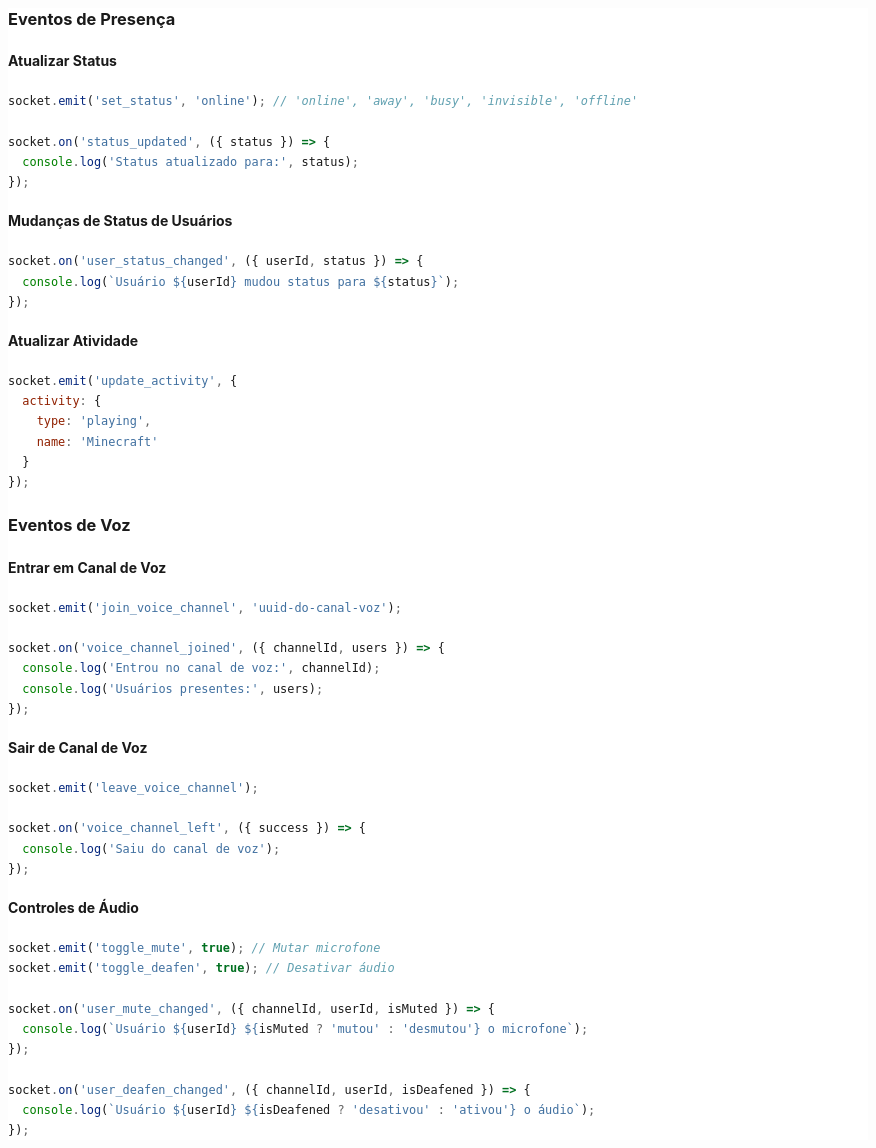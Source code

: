 ### Eventos de Presença

#### Atualizar Status
```javascript
socket.emit('set_status', 'online'); // 'online', 'away', 'busy', 'invisible', 'offline'

socket.on('status_updated', ({ status }) => {
  console.log('Status atualizado para:', status);
});
```

#### Mudanças de Status de Usuários
```javascript
socket.on('user_status_changed', ({ userId, status }) => {
  console.log(`Usuário ${userId} mudou status para ${status}`);
});
```

#### Atualizar Atividade
```javascript
socket.emit('update_activity', {
  activity: {
    type: 'playing',
    name: 'Minecraft'
  }
});
```

### Eventos de Voz

#### Entrar em Canal de Voz
```javascript
socket.emit('join_voice_channel', 'uuid-do-canal-voz');

socket.on('voice_channel_joined', ({ channelId, users }) => {
  console.log('Entrou no canal de voz:', channelId);
  console.log('Usuários presentes:', users);
});
```

#### Sair de Canal de Voz
```javascript
socket.emit('leave_voice_channel');

socket.on('voice_channel_left', ({ success }) => {
  console.log('Saiu do canal de voz');
});
```

#### Controles de Áudio
```javascript
socket.emit('toggle_mute', true); // Mutar microfone
socket.emit('toggle_deafen', true); // Desativar áudio

socket.on('user_mute_changed', ({ channelId, userId, isMuted }) => {
  console.log(`Usuário ${userId} ${isMuted ? 'mutou' : 'desmutou'} o microfone`);
});

socket.on('user_deafen_changed', ({ channelId, userId, isDeafened }) => {
  console.log(`Usuário ${userId} ${isDeafened ? 'desativou' : 'ativou'} o áudio`);
});
```

